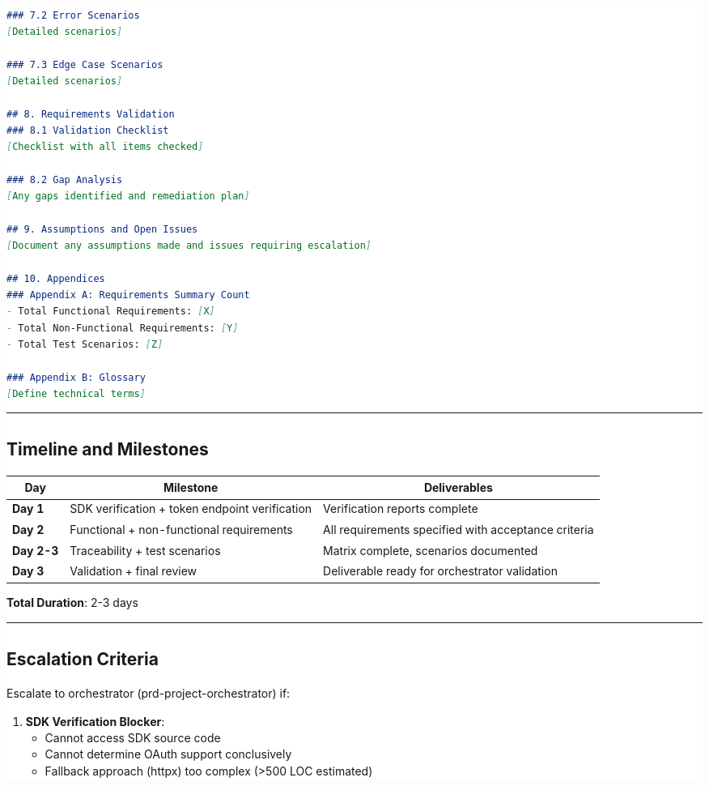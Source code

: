 ```markdown
### 7.2 Error Scenarios
[Detailed scenarios]

### 7.3 Edge Case Scenarios
[Detailed scenarios]

## 8. Requirements Validation
### 8.1 Validation Checklist
[Checklist with all items checked]

### 8.2 Gap Analysis
[Any gaps identified and remediation plan]

## 9. Assumptions and Open Issues
[Document any assumptions made and issues requiring escalation]

## 10. Appendices
### Appendix A: Requirements Summary Count
- Total Functional Requirements: [X]
- Total Non-Functional Requirements: [Y]
- Total Test Scenarios: [Z]

### Appendix B: Glossary
[Define technical terms]
```

---

## Timeline and Milestones

| Day | Milestone | Deliverables |
|-----|-----------|--------------|
| **Day 1** | SDK verification + token endpoint verification | Verification reports complete |
| **Day 2** | Functional + non-functional requirements | All requirements specified with acceptance criteria |
| **Day 2-3** | Traceability + test scenarios | Matrix complete, scenarios documented |
| **Day 3** | Validation + final review | Deliverable ready for orchestrator validation |

**Total Duration**: 2-3 days

---

## Escalation Criteria

Escalate to orchestrator (prd-project-orchestrator) if:

1. **SDK Verification Blocker**:
   - Cannot access SDK source code
   - Cannot determine OAuth support conclusively
   - Fallback approach (httpx) too complex (>500 LOC estimated)

